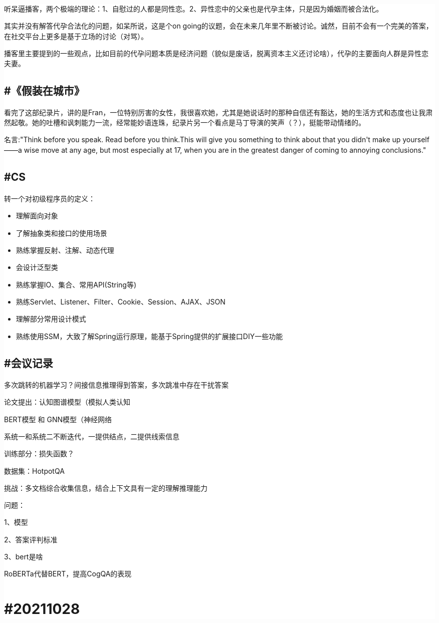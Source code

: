 听呆逼播客，两个极端的理论：1、自慰过的人都是同性恋。2、异性恋中的父亲也是代孕主体，只是因为婚姻而被合法化。

其实并没有解答代孕合法化的问题，如呆所说，这是个on going的议题，会在未来几年里不断被讨论。诚然，目前不会有一个完美的答案，在社交平台上更多是基于立场的讨论（对骂）。

播客里主要提到的一些观点，比如目前的代孕问题本质是经济问题（貌似是废话，脱离资本主义还讨论啥），代孕的主要面向人群是异性恋夫妻。

## #《假装在城市》

看完了这部纪录片，讲的是Fran，一位特别厉害的女性，我很喜欢她，尤其是她说话时的那种自信还有豁达，她的生活方式和态度也让我肃然起敬。她的吐槽和讽刺能力一流，经常能妙语连珠，纪录片另一个看点是马丁导演的笑声（？），挺能带动情绪的。

名言:"Think before you speak. Read before you think.This will give you something to think about that you didn't make up yourself——a wise move at any age, but most especially at 17, when you are in the greatest danger of coming to annoying conclusions."

## #CS

转一个对初级程序员的定义：

- 理解面向对象
- 了解抽象类和接口的使用场景

- 熟练掌握反射、注解、动态代理
- 会设计泛型类

- 熟练掌握IO、集合、常用API(String等)
- 熟练Servlet、Listener、Filter、Cookie、Session、AJAX、JSON

- 理解部分常用设计模式
- 熟练使用SSM，大致了解Spring运行原理，能基于Spring提供的扩展接口DIY一些功能

## #会议记录

多次跳转的机器学习？间接信息推理得到答案，多次跳准中存在干扰答案

论文提出：认知图谱模型（模拟人类认知

BERT模型 和 GNN模型（神经网络

系统一和系统二不断迭代，一提供结点，二提供线索信息

训练部分：损失函数？

数据集：HotpotQA

挑战：多文档综合收集信息，结合上下文具有一定的理解推理能力

问题：

1、模型

2、答案评判标准

3、bert是啥

RoBERTa代替BERT，提高CogQA的表现

# #20211028
